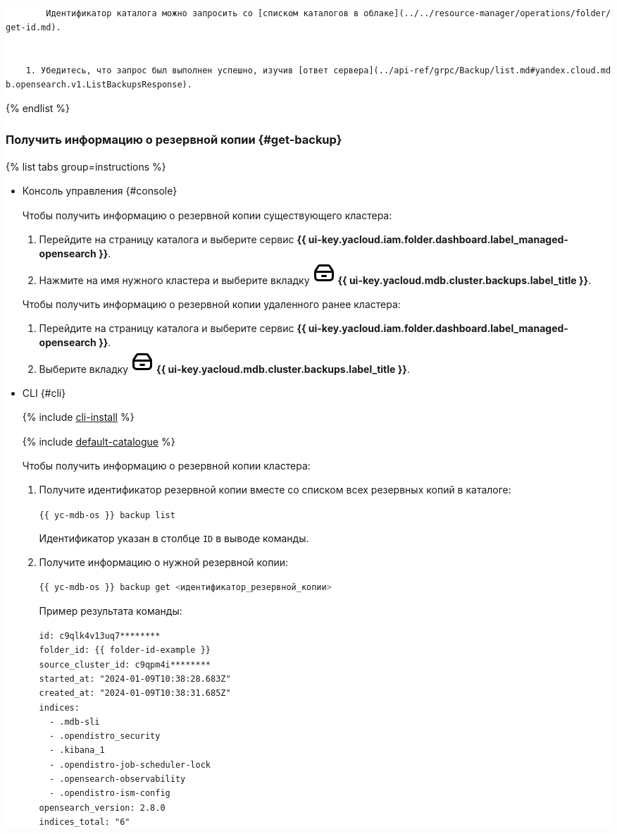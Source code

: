             
            Идентификатор каталога можно запросить со [списком каталогов в облаке](../../resource-manager/operations/folder/get-id.md).


        1. Убедитесь, что запрос был выполнен успешно, изучив [ответ сервера](../api-ref/grpc/Backup/list.md#yandex.cloud.mdb.opensearch.v1.ListBackupsResponse).

{% endlist %}

### Получить информацию о резервной копии {#get-backup}

{% list tabs group=instructions %}

- Консоль управления {#console}

    Чтобы получить информацию о резервной копии существующего кластера:

    1. Перейдите на страницу каталога и выберите сервис **{{ ui-key.yacloud.iam.folder.dashboard.label_managed-opensearch }}**.
    1. Нажмите на имя нужного кластера и выберите вкладку ![backups](../../_assets/console-icons/archive.svg) **{{ ui-key.yacloud.mdb.cluster.backups.label_title }}**.

    Чтобы получить информацию о резервной копии удаленного ранее кластера:

    1. Перейдите на страницу каталога и выберите сервис **{{ ui-key.yacloud.iam.folder.dashboard.label_managed-opensearch }}**.
    1. Выберите вкладку ![backups](../../_assets/console-icons/archive.svg) **{{ ui-key.yacloud.mdb.cluster.backups.label_title }}**.

- CLI {#cli}

    {% include [cli-install](../../_includes/cli-install.md) %}

    {% include [default-catalogue](../../_includes/default-catalogue.md) %}

    Чтобы получить информацию о резервной копии кластера:

    1. Получите идентификатор резервной копии вместе со списком всех резервных копий в каталоге:

        ```bash
        {{ yc-mdb-os }} backup list
        ```

        Идентификатор указан в столбце `ID` в выводе команды.

    1. Получите информацию о нужной резервной копии:

        ```bash
        {{ yc-mdb-os }} backup get <идентификатор_резервной_копии>
        ```

        Пример результата команды:

        ```text
        id: c9qlk4v13uq7********
        folder_id: {{ folder-id-example }}
        source_cluster_id: c9qpm4i********
        started_at: "2024-01-09T10:38:28.683Z"
        created_at: "2024-01-09T10:38:31.685Z"
        indices:
          - .mdb-sli
          - .opendistro_security
          - .kibana_1
          - .opendistro-job-scheduler-lock
          - .opensearch-observability
          - .opendistro-ism-config
        opensearch_version: 2.8.0
        indices_total: "6"
        ```
